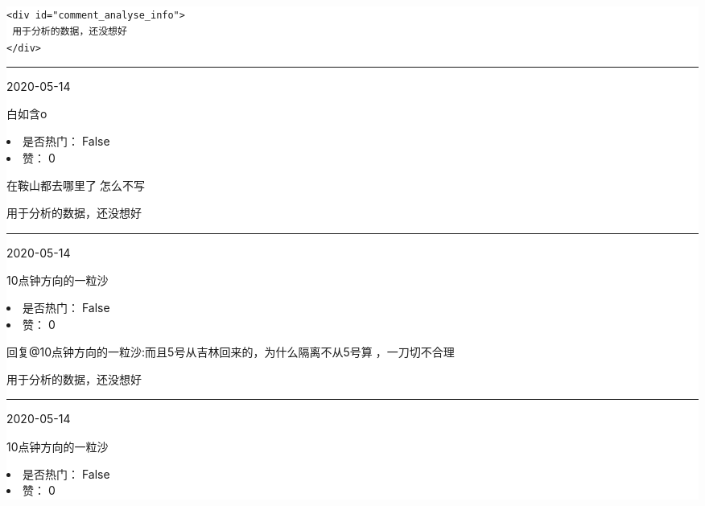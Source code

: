     <div id="comment_analyse_info">
     用于分析的数据，还没想好
    </div>
   </div>
   <hr/>
   <div id="comments_block">
    <p id="comment_time">
     2020-05-14
    </p>
    <p id="comment_author">
     白如含o
    </p>
    <div id="comment_attrs">
     <li id_no="is_hot">
      是否热门： False
     </li>
     <li id_no="attitude">
      赞： 0
     </li>
    </div>
    <p id="comment_content">
     在鞍山都去哪里了 怎么不写
    </p>
    <div id="comment_analyse_info">
     用于分析的数据，还没想好
    </div>
   </div>
   <hr/>
   <div id="comments_block">
    <p id="comment_time">
     2020-05-14
    </p>
    <p id="comment_author">
     10点钟方向的一粒沙
    </p>
    <div id="comment_attrs">
     <li id_no="is_hot">
      是否热门： False
     </li>
     <li id_no="attitude">
      赞： 0
     </li>
    </div>
    <p id="comment_content">
     回复@10点钟方向的一粒沙:而且5号从吉林回来的，为什么隔离不从5号算 ，一刀切不合理
    </p>
    <div id="comment_analyse_info">
     用于分析的数据，还没想好
    </div>
   </div>
   <hr/>
   <div id="comments_block">
    <p id="comment_time">
     2020-05-14
    </p>
    <p id="comment_author">
     10点钟方向的一粒沙
    </p>
    <div id="comment_attrs">
     <li id_no="is_hot">
      是否热门： False
     </li>
     <li id_no="attitude">
      赞： 0